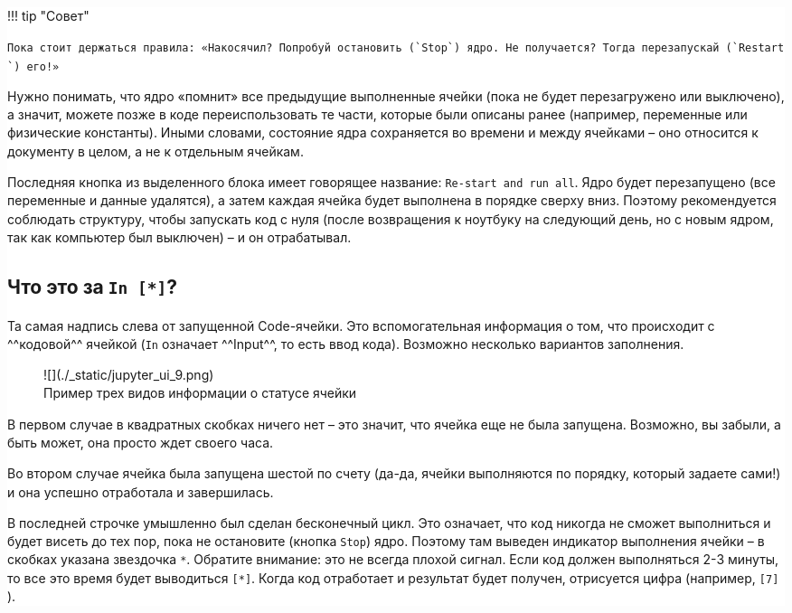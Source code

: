 !!! tip "Совет"

    Пока стоит держаться правила: «Накосячил? Попробуй остановить (`Stop`) ядро. Не получается? Тогда перезапускай (`Restart`) его!»

Нужно понимать, что ядро «помнит» все предыдущие выполненные ячейки (пока не будет перезагружено или выключено), а значит, можете позже в коде переиспользовать те части, которые были описаны ранее (например, переменные или физические константы). Иными словами, состояние ядра сохраняется во времени и между ячейками – оно относится к документу в целом, а не к отдельным ячейкам.

Последняя кнопка из выделенного блока имеет говорящее название: `Re-start and run all`. Ядро будет перезапущено (все переменные и данные удалятся), а затем каждая ячейка будет выполнена в порядке сверху вниз. Поэтому рекомендуется соблюдать структуру, чтобы запускать код с нуля (после возвращения к ноутбуку на следующий день, но с новым ядром, так как компьютер был выключен) – и он отрабатывал.

## Что это за `In [*]`?

Та самая надпись слева от запущенной Code-ячейки. Это вспомогательная информация о том, что происходит с ^^кодовой^^ ячейкой (`In` означает ^^Input^^, то есть ввод кода). Возможно несколько вариантов заполнения.

<figure markdown>
  ![](./_static/jupyter_ui_9.png)
  <figcaption>
  Пример трех видов информации о статусе ячейки
  </figcaption>
</figure>

В первом случае в квадратных скобках ничего нет – это значит, что ячейка еще не была запущена. Возможно, вы забыли, а быть может, она просто ждет своего часа.

Во втором случае ячейка была запущена шестой по счету (да-да, ячейки выполняются по порядку, который задаете сами!) и она успешно отработала и завершилась.

В последней строчке умышленно был сделан бесконечный цикл. Это означает, что код никогда не сможет выполниться и будет висеть до тех пор, пока не остановите (кнопка `Stop`) ядро. Поэтому там выведен индикатор выполнения ячейки – в скобках указана звездочка `*`. Обратите внимание: это не всегда плохой сигнал. Если код должен выполняться 2-3 минуты, то все это время будет выводиться `[*]`. Когда код отработает и результат будет получен, отрисуется цифра (например, `[7]` ).
